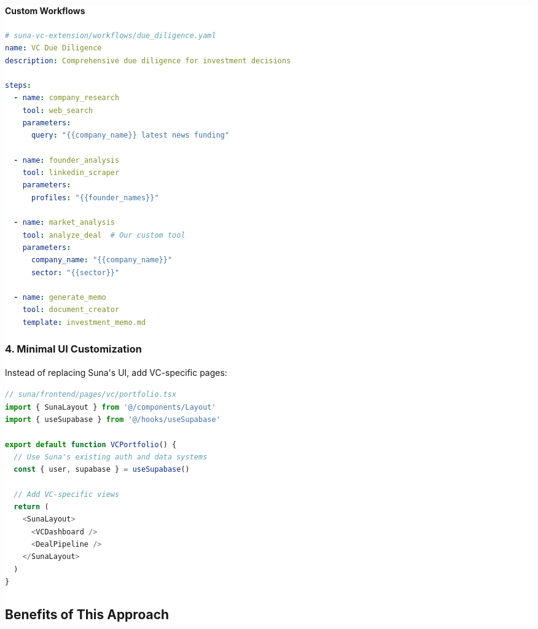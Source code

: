 #### Custom Workflows
```yaml
# suna-vc-extension/workflows/due_diligence.yaml
name: VC Due Diligence
description: Comprehensive due diligence for investment decisions

steps:
  - name: company_research
    tool: web_search
    parameters:
      query: "{{company_name}} latest news funding"
      
  - name: founder_analysis
    tool: linkedin_scraper
    parameters:
      profiles: "{{founder_names}}"
      
  - name: market_analysis
    tool: analyze_deal  # Our custom tool
    parameters:
      company_name: "{{company_name}}"
      sector: "{{sector}}"
      
  - name: generate_memo
    tool: document_creator
    template: investment_memo.md
```

### 4. Minimal UI Customization

Instead of replacing Suna's UI, add VC-specific pages:

```typescript
// suna/frontend/pages/vc/portfolio.tsx
import { SunaLayout } from '@/components/Layout'
import { useSupabase } from '@/hooks/useSupabase'

export default function VCPortfolio() {
  // Use Suna's existing auth and data systems
  const { user, supabase } = useSupabase()
  
  // Add VC-specific views
  return (
    <SunaLayout>
      <VCDashboard />
      <DealPipeline />
    </SunaLayout>
  )
}
```

## Benefits of This Approach
